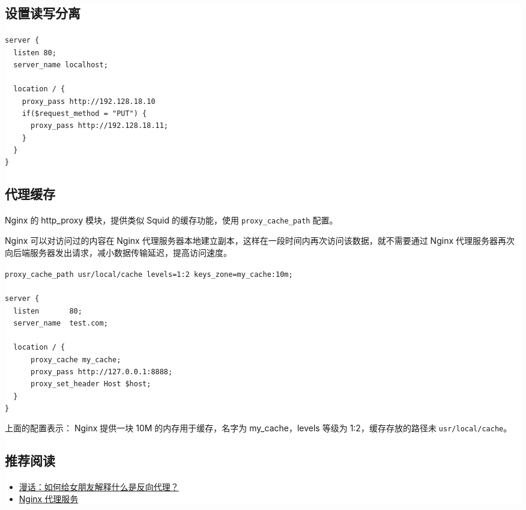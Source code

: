 ## 设置读写分离

```nginx
server {
  listen 80;
  server_name localhost;

  location / {
    proxy_pass http://192.128.18.10
    if($request_method = "PUT") {
      proxy_pass http://192.128.18.11;
    }
  }
}
```

## 代理缓存

Nginx 的 http_proxy 模块，提供类似 Squid 的缓存功能，使用 `proxy_cache_path` 配置。

Nginx 可以对访问过的内容在 Nginx 代理服务器本地建立副本，这样在一段时间内再次访问该数据，就不需要通过 Nginx 代理服务器再次向后端服务器发出请求，减小数据传输延迟，提高访问速度。

```nginx
proxy_cache_path usr/local/cache levels=1:2 keys_zone=my_cache:10m;

server {
  listen       80;
  server_name  test.com;

  location / {
      proxy_cache my_cache;
      proxy_pass http://127.0.0.1:8888;
      proxy_set_header Host $host;
  }
}
```

上面的配置表示： Nginx 提供一块 10M 的内存用于缓存，名字为 my_cache，levels 等级为 1:2，缓存存放的路径未 `usr/local/cache`。

## 推荐阅读

- [漫话：如何给女朋友解释什么是反向代理？](https://mp.weixin.qq.com/s/T7vd5heXXUjnbV-1wHg8xg)
- [Nginx 代理服务](https://segmentfault.com/a/1190000015921504)
